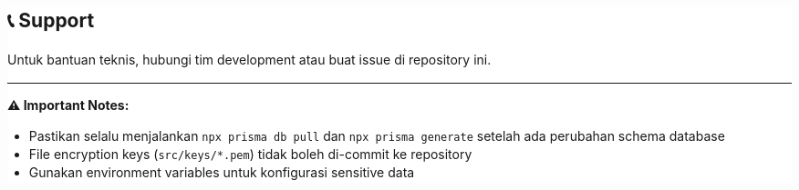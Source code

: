 ## 📞 Support

Untuk bantuan teknis, hubungi tim development atau buat issue di repository ini.

---

**⚠️ Important Notes:**
- Pastikan selalu menjalankan `npx prisma db pull` dan `npx prisma generate` setelah ada perubahan schema database
- File encryption keys (`src/keys/*.pem`) tidak boleh di-commit ke repository
- Gunakan environment variables untuk konfigurasi sensitive data